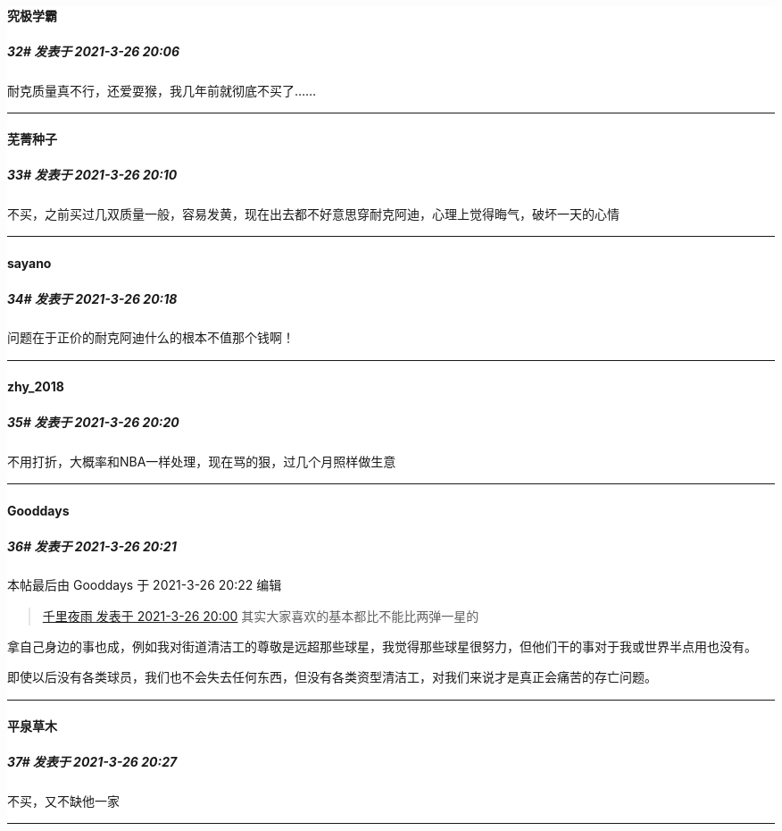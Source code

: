 ####  究极学霸  
##### 32#       发表于 2021-3-26 20:06


耐克质量真不行，还爱耍猴，我几年前就彻底不买了……


*****

####  芜菁种子  
##### 33#       发表于 2021-3-26 20:10


不买，之前买过几双质量一般，容易发黄，现在出去都不好意思穿耐克阿迪，心理上觉得晦气，破坏一天的心情


*****

####  sayano  
##### 34#       发表于 2021-3-26 20:18


问题在于正价的耐克阿迪什么的根本不值那个钱啊！


*****

####  zhy_2018  
##### 35#       发表于 2021-3-26 20:20


不用打折，大概率和NBA一样处理，现在骂的狠，过几个月照样做生意


*****

####  Gooddays  
##### 36#       发表于 2021-3-26 20:21


 本帖最后由 Gooddays 于 2021-3-26 20:22 编辑 
<blockquote><a href="httphttps://bbs.saraba1st.com/2b/forum.php?mod=redirect&amp;goto=findpost&amp;pid=50743212&amp;ptid=1995171" target="_blank">千里夜雨 发表于 2021-3-26 20:00</a>
其实大家喜欢的基本都比不能比两弹一星的</blockquote>
拿自己身边的事也成，例如我对街道清洁工的尊敬是远超那些球星，我觉得那些球星很努力，但他们干的事对于我或世界半点用也没有。

即使以后没有各类球员，我们也不会失去任何东西，但没有各类资型清洁工，对我们来说才是真正会痛苦的存亡问题。


*****

####  平泉草木  
##### 37#       发表于 2021-3-26 20:27


不买，又不缺他一家


*****
